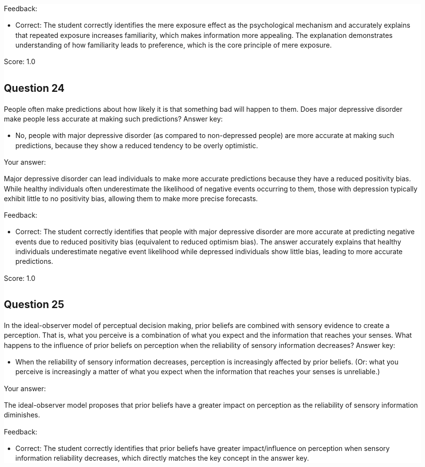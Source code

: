Feedback:

- Correct: The student correctly identifies the mere exposure effect as the psychological mechanism and accurately explains that repeated exposure increases familiarity, which makes information more appealing. The explanation demonstrates understanding of how familiarity leads to preference, which is the core principle of mere exposure.

Score: 1.0

## Question 24
            
People often make predictions about how likely it is that something bad will happen to them. Does major depressive disorder make people less accurate at making such predictions?
Answer key:

- No, people with major depressive disorder (as compared to non-depressed people) are more accurate at making such predictions, because they show a reduced tendency to be overly optimistic.

Your answer:

Major depressive disorder can lead individuals to make more accurate predictions because they have a reduced positivity bias. While healthy individuals often underestimate the likelihood of negative events occurring to them, those with depression typically exhibit little to no positivity bias, allowing them to make more precise forecasts.

Feedback:

- Correct: The student correctly identifies that people with major depressive disorder are more accurate at predicting negative events due to reduced positivity bias (equivalent to reduced optimism bias). The answer accurately explains that healthy individuals underestimate negative event likelihood while depressed individuals show little bias, leading to more accurate predictions.

Score: 1.0

## Question 25
            
In the ideal-observer model of perceptual decision making, prior beliefs are combined with sensory evidence to create a perception. That is, what you perceive is a combination of what you expect and the information that reaches your senses. What happens to the influence of prior beliefs on perception when the reliability of sensory information decreases?
Answer key:

- When the reliability of sensory information decreases, perception is increasingly affected by prior beliefs. (Or: what you perceive is increasingly a matter of what you expect when the information that reaches your senses is unreliable.)

Your answer:

The ideal-observer model proposes that prior beliefs have a greater impact on perception as the reliability of sensory information diminishes.

Feedback:

- Correct: The student correctly identifies that prior beliefs have greater impact/influence on perception when sensory information reliability decreases, which directly matches the key concept in the answer key.
